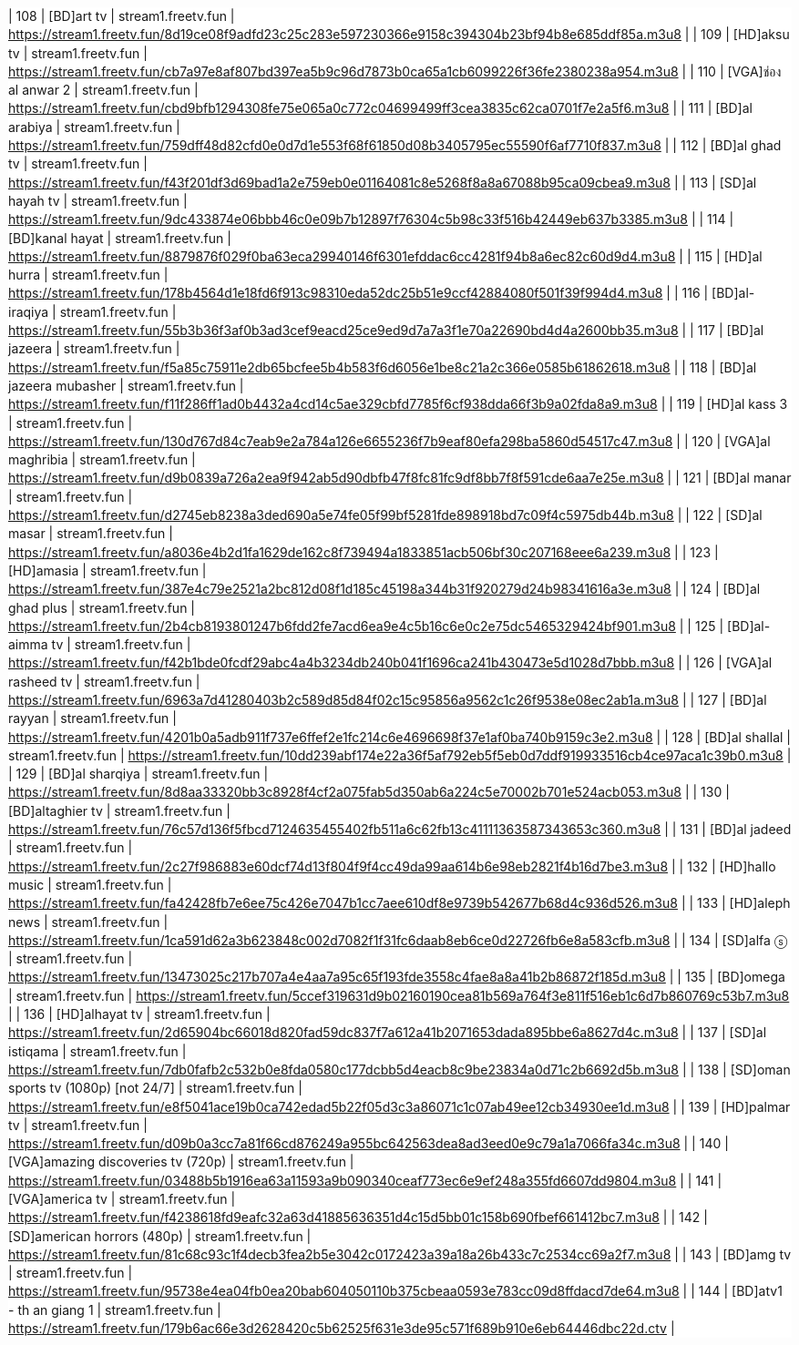 | 108 | [BD]art tv | stream1.freetv.fun | <https://stream1.freetv.fun/8d19ce08f9adfd23c25c283e597230366e9158c394304b23bf94b8e685ddf85a.m3u8> |
| 109 | [HD]aksu tv | stream1.freetv.fun | <https://stream1.freetv.fun/cb7a97e8af807bd397ea5b9c96d7873b0ca65a1cb6099226f36fe2380238a954.m3u8> |
| 110 | [VGA]ช่อง al anwar 2 | stream1.freetv.fun | <https://stream1.freetv.fun/cbd9bfb1294308fe75e065a0c772c04699499ff3cea3835c62ca0701f7e2a5f6.m3u8> |
| 111 | [BD]al arabiya | stream1.freetv.fun | <https://stream1.freetv.fun/759dff48d82cfd0e0d7d1e553f68f61850d08b3405795ec55590f6af7710f837.m3u8> |
| 112 | [BD]al ghad tv | stream1.freetv.fun | <https://stream1.freetv.fun/f43f201df3d69bad1a2e759eb0e01164081c8e5268f8a8a67088b95ca09cbea9.m3u8> |
| 113 | [SD]al hayah tv | stream1.freetv.fun | <https://stream1.freetv.fun/9dc433874e06bbb46c0e09b7b12897f76304c5b98c33f516b42449eb637b3385.m3u8> |
| 114 | [BD]kanal hayat | stream1.freetv.fun | <https://stream1.freetv.fun/8879876f029f0ba63eca29940146f6301efddac6cc4281f94b8a6ec82c60d9d4.m3u8> |
| 115 | [HD]al hurra | stream1.freetv.fun | <https://stream1.freetv.fun/178b4564d1e18fd6f913c98310eda52dc25b51e9ccf42884080f501f39f994d4.m3u8> |
| 116 | [BD]al-iraqiya | stream1.freetv.fun | <https://stream1.freetv.fun/55b3b36f3af0b3ad3cef9eacd25ce9ed9d7a7a3f1e70a22690bd4d4a2600bb35.m3u8> |
| 117 | [BD]al jazeera | stream1.freetv.fun | <https://stream1.freetv.fun/f5a85c75911e2db65bcfee5b4b583f6d6056e1be8c21a2c366e0585b61862618.m3u8> |
| 118 | [BD]al jazeera mubasher | stream1.freetv.fun | <https://stream1.freetv.fun/f11f286ff1ad0b4432a4cd14c5ae329cbfd7785f6cf938dda66f3b9a02fda8a9.m3u8> |
| 119 | [HD]al kass 3 | stream1.freetv.fun | <https://stream1.freetv.fun/130d767d84c7eab9e2a784a126e6655236f7b9eaf80efa298ba5860d54517c47.m3u8> |
| 120 | [VGA]al maghribia | stream1.freetv.fun | <https://stream1.freetv.fun/d9b0839a726a2ea9f942ab5d90dbfb47f8fc81fc9df8bb7f8f591cde6aa7e25e.m3u8> |
| 121 | [BD]al manar | stream1.freetv.fun | <https://stream1.freetv.fun/d2745eb8238a3ded690a5e74fe05f99bf5281fde898918bd7c09f4c5975db44b.m3u8> |
| 122 | [SD]al masar | stream1.freetv.fun | <https://stream1.freetv.fun/a8036e4b2d1fa1629de162c8f739494a1833851acb506bf30c207168eee6a239.m3u8> |
| 123 | [HD]amasia | stream1.freetv.fun | <https://stream1.freetv.fun/387e4c79e2521a2bc812d08f1d185c45198a344b31f920279d24b98341616a3e.m3u8> |
| 124 | [BD]al ghad plus | stream1.freetv.fun | <https://stream1.freetv.fun/2b4cb8193801247b6fdd2fe7acd6ea9e4c5b16c6e0c2e75dc5465329424bf901.m3u8> |
| 125 | [BD]al-aimma tv | stream1.freetv.fun | <https://stream1.freetv.fun/f42b1bde0fcdf29abc4a4b3234db240b041f1696ca241b430473e5d1028d7bbb.m3u8> |
| 126 | [VGA]al rasheed tv | stream1.freetv.fun | <https://stream1.freetv.fun/6963a7d41280403b2c589d85d84f02c15c95856a9562c1c26f9538e08ec2ab1a.m3u8> |
| 127 | [BD]al rayyan | stream1.freetv.fun | <https://stream1.freetv.fun/4201b0a5adb911f737e6ffef2e1fc214c6e4696698f37e1af0ba740b9159c3e2.m3u8> |
| 128 | [BD]al shallal | stream1.freetv.fun | <https://stream1.freetv.fun/10dd239abf174e22a36f5af792eb5f5eb0d7ddf919933516cb4ce97aca1c39b0.m3u8> |
| 129 | [BD]al sharqiya | stream1.freetv.fun | <https://stream1.freetv.fun/8d8aa33320bb3c8928f4cf2a075fab5d350ab6a224c5e70002b701e524acb053.m3u8> |
| 130 | [BD]altaghier tv | stream1.freetv.fun | <https://stream1.freetv.fun/76c57d136f5fbcd7124635455402fb511a6c62fb13c41111363587343653c360.m3u8> |
| 131 | [BD]al jadeed | stream1.freetv.fun | <https://stream1.freetv.fun/2c27f986883e60dcf74d13f804f9f4cc49da99aa614b6e98eb2821f4b16d7be3.m3u8> |
| 132 | [HD]hallo music | stream1.freetv.fun | <https://stream1.freetv.fun/fa42428fb7e6ee75c426e7047b1cc7aee610df8e9739b542677b68d4c936d526.m3u8> |
| 133 | [HD]aleph news | stream1.freetv.fun | <https://stream1.freetv.fun/1ca591d62a3b623848c002d7082f1f31fc6daab8eb6ce0d22726fb6e8a583cfb.m3u8> |
| 134 | [SD]alfa ⓢ | stream1.freetv.fun | <https://stream1.freetv.fun/13473025c217b707a4e4aa7a95c65f193fde3558c4fae8a8a41b2b86872f185d.m3u8> |
| 135 | [BD]omega | stream1.freetv.fun | <https://stream1.freetv.fun/5ccef319631d9b02160190cea81b569a764f3e811f516eb1c6d7b860769c53b7.m3u8> |
| 136 | [HD]alhayat tv | stream1.freetv.fun | <https://stream1.freetv.fun/2d65904bc66018d820fad59dc837f7a612a41b2071653dada895bbe6a8627d4c.m3u8> |
| 137 | [SD]al istiqama | stream1.freetv.fun | <https://stream1.freetv.fun/7db0fafb2c532b0e8fda0580c177dcbb5d4eacb8c9be23834a0d71c2b6692d5b.m3u8> |
| 138 | [SD]oman sports tv (1080p) [not 24/7] | stream1.freetv.fun | <https://stream1.freetv.fun/e8f5041ace19b0ca742edad5b22f05d3c3a86071c1c07ab49ee12cb34930ee1d.m3u8> |
| 139 | [HD]palmar tv | stream1.freetv.fun | <https://stream1.freetv.fun/d09b0a3cc7a81f66cd876249a955bc642563dea8ad3eed0e9c79a1a7066fa34c.m3u8> |
| 140 | [VGA]amazing discoveries tv (720p) | stream1.freetv.fun | <https://stream1.freetv.fun/03488b5b1916ea63a11593a9b090340ceaf773ec6e9ef248a355fd6607dd9804.m3u8> |
| 141 | [VGA]america tv | stream1.freetv.fun | <https://stream1.freetv.fun/f4238618fd9eafc32a63d41885636351d4c15d5bb01c158b690fbef661412bc7.m3u8> |
| 142 | [SD]american horrors (480p) | stream1.freetv.fun | <https://stream1.freetv.fun/81c68c93c1f4decb3fea2b5e3042c0172423a39a18a26b433c7c2534cc69a2f7.m3u8> |
| 143 | [BD]amg tv | stream1.freetv.fun | <https://stream1.freetv.fun/95738e4ea04fb0ea20bab604050110b375cbeaa0593e783cc09d8ffdacd7de64.m3u8> |
| 144 | [BD]atv1 - th an giang 1 | stream1.freetv.fun | <https://stream1.freetv.fun/179b6ac66e3d2628420c5b62525f631e3de95c571f689b910e6eb64446dbc22d.ctv> |